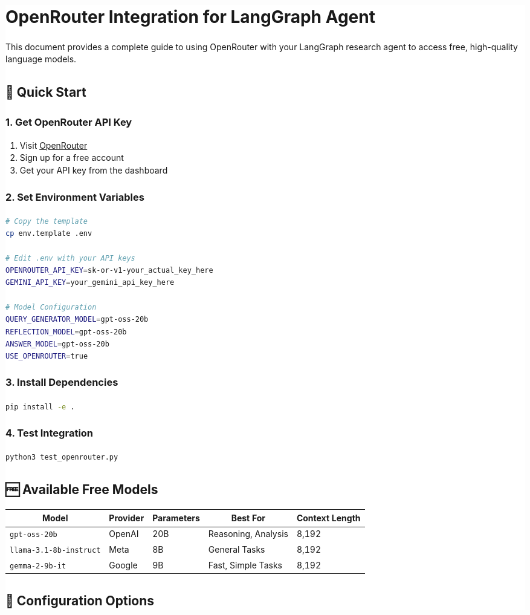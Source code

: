 # OpenRouter Integration for LangGraph Agent

This document provides a complete guide to using OpenRouter with your LangGraph research agent to access free, high-quality language models.

## 🚀 Quick Start

### 1. Get OpenRouter API Key
1. Visit [OpenRouter](https://openrouter.ai/)
2. Sign up for a free account
3. Get your API key from the dashboard

### 2. Set Environment Variables
```bash
# Copy the template
cp env.template .env

# Edit .env with your API keys
OPENROUTER_API_KEY=sk-or-v1-your_actual_key_here
GEMINI_API_KEY=your_gemini_api_key_here

# Model Configuration
QUERY_GENERATOR_MODEL=gpt-oss-20b
REFLECTION_MODEL=gpt-oss-20b
ANSWER_MODEL=gpt-oss-20b
USE_OPENROUTER=true
```

### 3. Install Dependencies
```bash
pip install -e .
```

### 4. Test Integration
```bash
python3 test_openrouter.py
```

## 🆓 Available Free Models

| Model | Provider | Parameters | Best For | Context Length |
|-------|----------|------------|----------|----------------|
| `gpt-oss-20b` | OpenAI | 20B | Reasoning, Analysis | 8,192 |
| `llama-3.1-8b-instruct` | Meta | 8B | General Tasks | 8,192 |
| `gemma-2-9b-it` | Google | 9B | Fast, Simple Tasks | 8,192 |

## 🔧 Configuration Options
